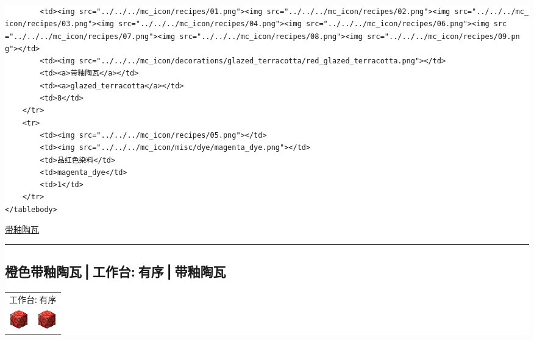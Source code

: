 			<td><img src="../../../mc_icon/recipes/01.png"><img src="../../../mc_icon/recipes/02.png"><img src="../../../mc_icon/recipes/03.png"><img src="../../../mc_icon/recipes/04.png"><img src="../../../mc_icon/recipes/06.png"><img src="../../../mc_icon/recipes/07.png"><img src="../../../mc_icon/recipes/08.png"><img src="../../../mc_icon/recipes/09.png"></td>
			<td><img src="../../../mc_icon/decorations/glazed_terracotta/red_glazed_terracotta.png"></td>
			<td><a>带釉陶瓦</a></td>
			<td><a>glazed_terracotta</a></td>
			<td>8</td>
		</tr>
		<tr>
			<td><img src="../../../mc_icon/recipes/05.png"></td>
			<td><img src="../../../mc_icon/misc/dye/magenta_dye.png"></td>
			<td>品红色染料</td>
			<td>magenta_dye</td>
			<td>1</td>
		</tr>
	</tablebody>
</table>


[带釉陶瓦](../../../zh_cn/tags/tag__glazed_terracotta.md)

---




## 橙色带釉陶瓦 | 工作台: 有序 | 带釉陶瓦

<table>
	<tablebody>
		<tr>
			<td colspan="5">工作台: 有序</td>
		</tr>
		<tr>
			<td><img src="../../../mc_icon/decorations/glazed_terracotta/red_glazed_terracotta.png"></td>
			<td><img src="../../../mc_icon/decorations/glazed_terracotta/red_glazed_terracotta.png"></td>